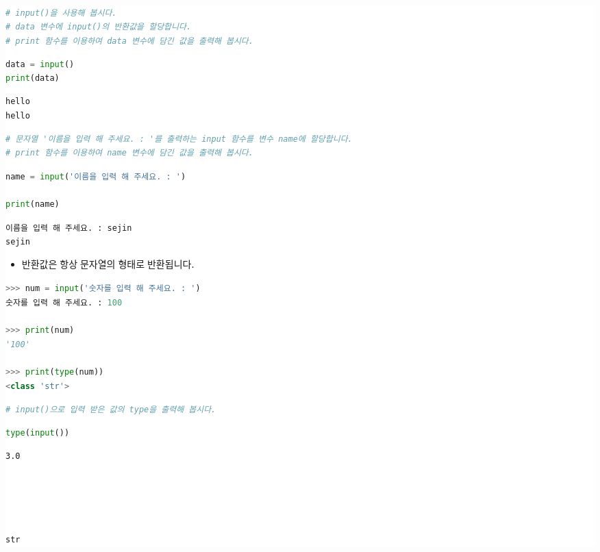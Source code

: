 
```python
# input()을 사용해 봅시다.
# data 변수에 input()의 반환값을 할당합니다.
# print 함수를 이용하여 data 변수에 담긴 값을 출력해 봅시다.
```


```python
data = input()
print(data)
```

    hello
    hello
    


```python
# 문자열 '이름을 입력 해 주세요. : '를 출력하는 input 함수를 변수 name에 할당합니다.
# print 함수를 이용하여 name 변수에 담긴 값을 출력해 봅시다.
```


```python
name = input('이름을 입력 해 주세요. : ')

print(name)
```

    이름을 입력 해 주세요. : sejin
    sejin
    

* 반환값은 항상 문자열의 형태로 반환됩니다.

```python
>>> num = input('숫자를 입력 해 주세요. : ')
숫자를 입력 해 주세요. : 100
    
>>> print(num)
'100'

>>> print(type(num))
<class 'str'>
```


```python
# input()으로 입력 받은 값의 type을 출력해 봅시다.
```


```python
type(input())
```

    3.0
    




    str
